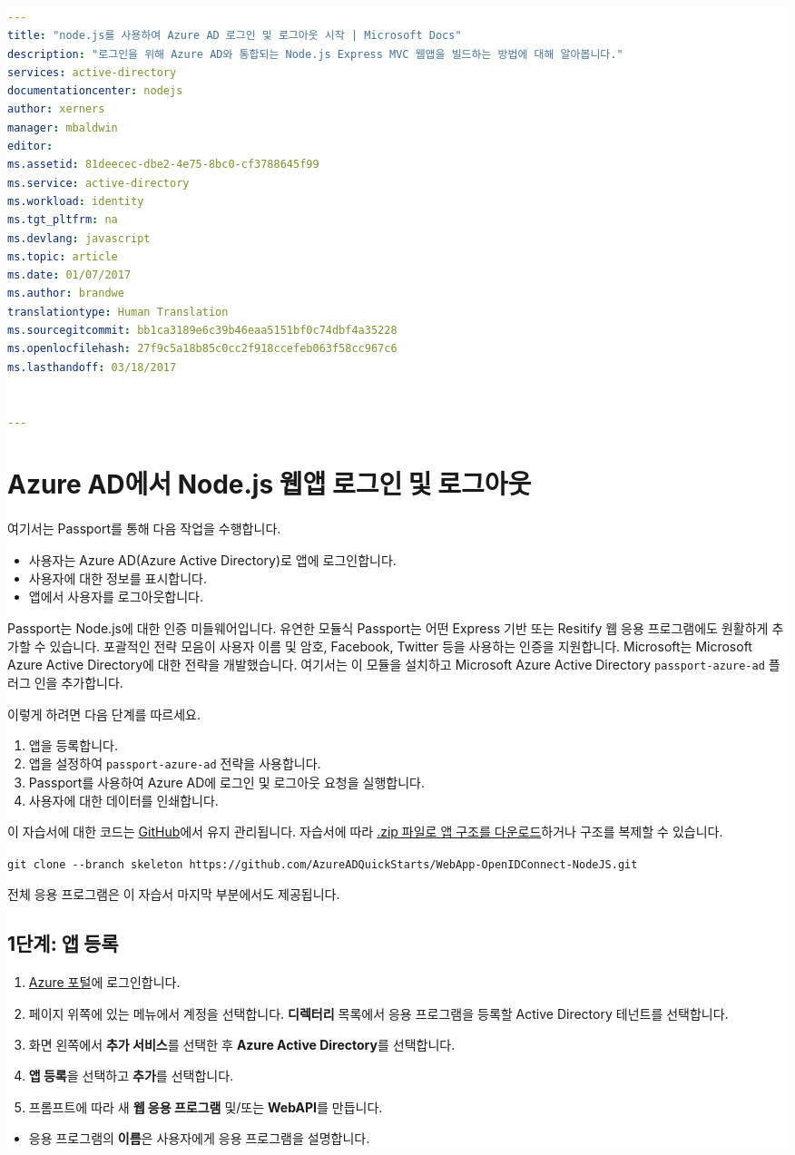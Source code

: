 ```yaml
---
title: "node.js를 사용하여 Azure AD 로그인 및 로그아웃 시작 | Microsoft Docs"
description: "로그인을 위해 Azure AD와 통합되는 Node.js Express MVC 웹앱을 빌드하는 방법에 대해 알아봅니다."
services: active-directory
documentationcenter: nodejs
author: xerners
manager: mbaldwin
editor: 
ms.assetid: 81deecec-dbe2-4e75-8bc0-cf3788645f99
ms.service: active-directory
ms.workload: identity
ms.tgt_pltfrm: na
ms.devlang: javascript
ms.topic: article
ms.date: 01/07/2017
ms.author: brandwe
translationtype: Human Translation
ms.sourcegitcommit: bb1ca3189e6c39b46eaa5151bf0c74dbf4a35228
ms.openlocfilehash: 27f9c5a18b85c0cc2f918ccefeb063f58cc967c6
ms.lasthandoff: 03/18/2017


---
```

# <a name="nodejs-web-app-sign-in-and-sign-out-with-azure-ad"></a>Azure AD에서 Node.js 웹앱 로그인 및 로그아웃
여기서는 Passport를 통해 다음 작업을 수행합니다.

* 사용자는 Azure AD(Azure Active Directory)로 앱에 로그인합니다.
* 사용자에 대한 정보를 표시합니다.
* 앱에서 사용자를 로그아웃합니다.

Passport는 Node.js에 대한 인증 미들웨어입니다. 유연한 모듈식 Passport는 어떤 Express 기반 또는 Resitify 웹 응용 프로그램에도 원활하게 추가할 수 있습니다. 포괄적인 전략 모음이 사용자 이름 및 암호, Facebook, Twitter 등을 사용하는 인증을 지원합니다. Microsoft는 Microsoft Azure Active Directory에 대한 전략을 개발했습니다. 여기서는 이 모듈을 설치하고 Microsoft Azure Active Directory `passport-azure-ad` 플러그 인을 추가합니다.

이렇게 하려면 다음 단계를 따르세요.

1. 앱을 등록합니다.
2. 앱을 설정하여 `passport-azure-ad` 전략을 사용합니다.
3. Passport를 사용하여 Azure AD에 로그인 및 로그아웃 요청을 실행합니다.
4. 사용자에 대한 데이터를 인쇄합니다.

이 자습서에 대한 코드는 [GitHub](https://github.com/AzureADQuickStarts/WebApp-OpenIDConnect-NodeJS)에서 유지 관리됩니다.  자습서에 따라 [.zip 파일로 앱 구조를 다운로드](https://github.com/AzureADQuickStarts/WebApp-OpenIDConnect-NodeJS/archive/skeleton.zip)하거나 구조를 복제할 수 있습니다.

```git clone --branch skeleton https://github.com/AzureADQuickStarts/WebApp-OpenIDConnect-NodeJS.git```

전체 응용 프로그램은 이 자습서 마지막 부분에서도 제공됩니다.

## <a name="step-1-register-an-app"></a>1단계: 앱 등록
1. [Azure 포털](https://portal.azure.com)에 로그인합니다.

2. 페이지 위쪽에 있는 메뉴에서 계정을 선택합니다. **디렉터리** 목록에서 응용 프로그램을 등록할 Active Directory 테넌트를 선택합니다.

3. 화면 왼쪽에서 **추가 서비스**를 선택한 후 **Azure Active Directory**를 선택합니다.

4. **앱 등록**을 선택하고 **추가**를 선택합니다.

5. 프롬프트에 따라 새 **웹 응용 프로그램** 및/또는 **WebAPI**를 만듭니다.
  * 응용 프로그램의 **이름**은 사용자에게 응용 프로그램을 설명합니다.

```